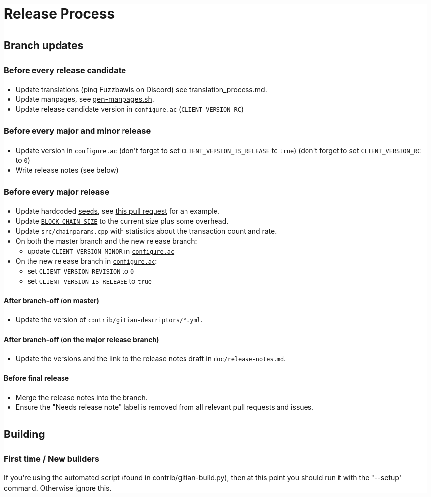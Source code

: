Release Process
====================

## Branch updates

### Before every release candidate

* Update translations (ping Fuzzbawls on Discord) see [translation_process.md](https://github.com/TenUp-Project/TenUp/blob/master/doc/translation_process.md#synchronising-translations).
* Update manpages, see [gen-manpages.sh](https://github.com/tenup-project/tenup/blob/master/contrib/devtools/README.md#gen-manpagessh).
* Update release candidate version in `configure.ac` (`CLIENT_VERSION_RC`)

### Before every major and minor release

* Update version in `configure.ac` (don't forget to set `CLIENT_VERSION_IS_RELEASE` to `true`) (don't forget to set `CLIENT_VERSION_RC` to `0`)
* Write release notes (see below)

### Before every major release

* Update hardcoded [seeds](/contrib/seeds/README.md), see [this pull request](https://github.com/bitcoin/bitcoin/pull/7415) for an example.
* Update [`BLOCK_CHAIN_SIZE`](/src/qt/intro.cpp) to the current size plus some overhead.
* Update `src/chainparams.cpp` with statistics about the transaction count and rate.
* On both the master branch and the new release branch:
  - update `CLIENT_VERSION_MINOR` in [`configure.ac`](../configure.ac)
* On the new release branch in [`configure.ac`](../configure.ac):
  - set `CLIENT_VERSION_REVISION` to `0`
  - set `CLIENT_VERSION_IS_RELEASE` to `true`


#### After branch-off (on master)

- Update the version of `contrib/gitian-descriptors/*.yml`.

#### After branch-off (on the major release branch)

- Update the versions and the link to the release notes draft in `doc/release-notes.md`.

#### Before final release

- Merge the release notes into the branch.
- Ensure the "Needs release note" label is removed from all relevant pull requests and issues.


## Building

### First time / New builders

If you're using the automated script (found in [contrib/gitian-build.py](/contrib/gitian-build.py)), then at this point you should run it with the "--setup" command. Otherwise ignore this.
